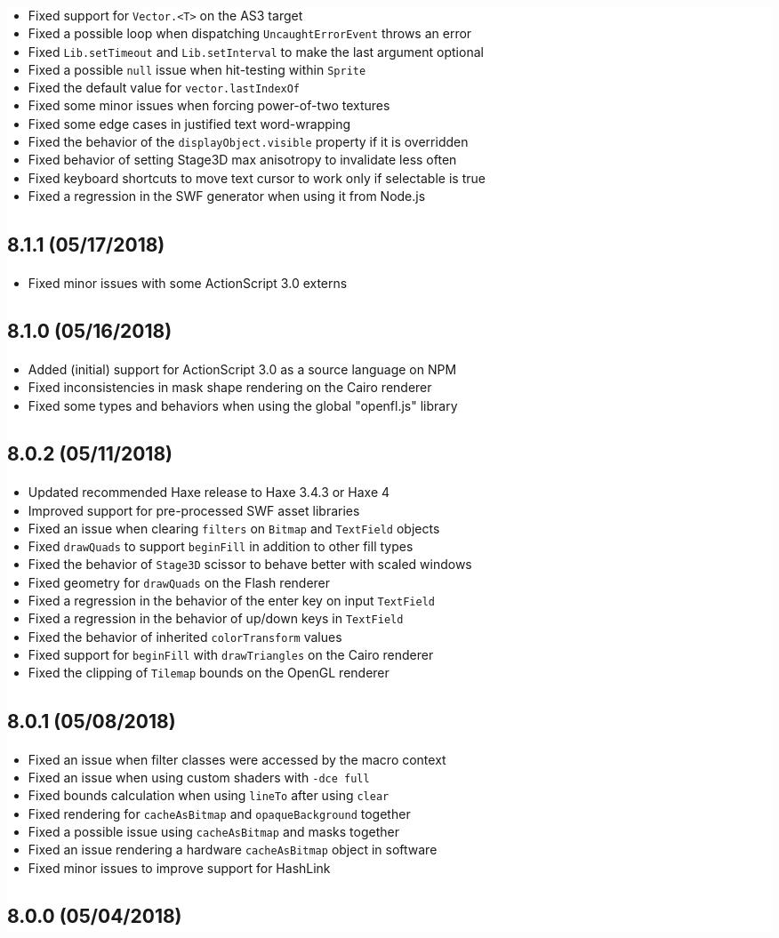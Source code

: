 * Fixed support for `Vector.<T>` on the AS3 target
* Fixed a possible loop when dispatching `UncaughtErrorEvent` throws an error
* Fixed `Lib.setTimeout` and `Lib.setInterval` to make the last argument optional
* Fixed a possible `null` issue when hit-testing within `Sprite`
* Fixed the default value for `vector.lastIndexOf`
* Fixed some minor issues when forcing power-of-two textures
* Fixed some edge cases in justified text word-wrapping
* Fixed the behavior of the `displayObject.visible` property if it is overridden
* Fixed behavior of setting Stage3D max anisotropy to invalidate less often
* Fixed keyboard shortcuts to move text cursor to work only if selectable is true
* Fixed a regression in the SWF generator when using it from Node.js


8.1.1 (05/17/2018)
------------------

* Fixed minor issues with some ActionScript 3.0 externs


8.1.0 (05/16/2018)
------------------

* Added (initial) support for ActionScript 3.0 as a source language on NPM
* Fixed inconsistencies in mask shape rendering on the Cairo renderer
* Fixed some types and behaviors when using the global "openfl.js" library


8.0.2 (05/11/2018)
------------------

* Updated recommended Haxe release to Haxe 3.4.3 or Haxe 4
* Improved support for pre-processed SWF asset libraries
* Fixed an issue when clearing `filters` on `Bitmap` and `TextField` objects
* Fixed `drawQuads` to support `beginFill` in addition to other fill types
* Fixed the behavior of `Stage3D` scissor to behave better with scaled windows
* Fixed geometry for `drawQuads` on the Flash renderer
* Fixed a regression in the behavior of the enter key on input `TextField`
* Fixed a regression in the behavior of up/down keys in `TextField`
* Fixed the behavior of inherited `colorTransform` values
* Fixed support for `beginFill` with `drawTriangles` on the Cairo renderer
* Fixed the clipping of `Tilemap` bounds on the OpenGL renderer


8.0.1 (05/08/2018)
------------------

* Fixed an issue when filter classes were accessed by the macro context
* Fixed an issue when using custom shaders with `-dce full`
* Fixed bounds calculation when using `lineTo` after using `clear`
* Fixed rendering for `cacheAsBitmap` and `opaqueBackground` together
* Fixed a possible issue using `cacheAsBitmap` and masks together
* Fixed an issue rendering a hardware `cacheAsBitmap` object in software
* Fixed minor issues to improve support for HashLink


8.0.0 (05/04/2018)
------------------
